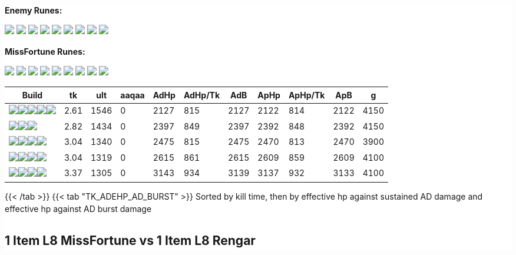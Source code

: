 

**Enemy Runes:**





![](/Styles/Inspiration/FirstStrike/FirstStrike.png)
![](/Styles/Inspiration/MagicalFootwear/MagicalFootwear.png)
![](/Styles/Inspiration/FuturesMarket/FuturesMarket.png)
![](/Styles/Inspiration/CosmicInsight/CosmicInsight.png)
![](/Styles/Domination/SuddenImpact/SuddenImpact.png)
![](/Styles/Domination/TreasureHunter/TreasureHunter.png)
![](/StatMods/StatModsAdaptiveForceIcon.png)
![](/StatMods/StatModsAdaptiveForceIcon.png)
![](/StatMods/StatModsHealthScalingIcon.png)



**MissFortune Runes:**


![](/Styles/Precision/PressTheAttack/PressTheAttack.png)
![](/Styles/Precision/AbsorbLife/AbsorbLife.png)
![](/Styles/Precision/LegendAlacrity/LegendAlacrity.png)
![](/Styles/Precision/CutDown/CutDown.png)
![](/Styles/Sorcery/AbsoluteFocus/AbsoluteFocus.png)
![](/Styles/Sorcery/GatheringStorm/GatheringStorm.png)
![](/StatMods/StatModsAttackSpeedIcon.png)
![](/StatMods/StatModsAdaptiveForceIcon.png)
![](/StatMods/StatModsHealthScalingIcon.png)





 Build |tk|ult|aaqaa|AdHp|AdHp/Tk|AdB|ApHp|ApHp/Tk|ApB|g
-|-|-|-|-|-|-|-|-|-|-
![](/item/3142.png)![](/item/1001.png)![](/item/1055.png)![](/item/1036.png)![](/item/1036.png)|2.61|1546|0|2127|815|2127|2122|814|2122|4150
![](/item/3072.png)![](/item/1001.png)![](/item/1055.png)|2.82|1434|0|2397|849|2397|2392|848|2392|4150
![](/item/3814.png)![](/item/1001.png)![](/item/1055.png)![](/item/1036.png)|3.04|1340|0|2475|815|2475|2470|813|2470|3900
![](/item/3181.png)![](/item/1001.png)![](/item/1055.png)![](/item/1036.png)|3.04|1319|0|2615|861|2615|2609|859|2609|4100
![](/item/6673.png)![](/item/1001.png)![](/item/1055.png)![](/item/1036.png)|3.37|1305|0|3143|934|3139|3137|932|3133|4100
{{< /tab >}}
{{< tab "TK_ADEHP_AD_BURST" >}}
Sorted by kill time, then by effective hp against sustained AD damage and effective hp against AD burst damage
## 1 Item L8 MissFortune vs 1 Item L8 Rengar
